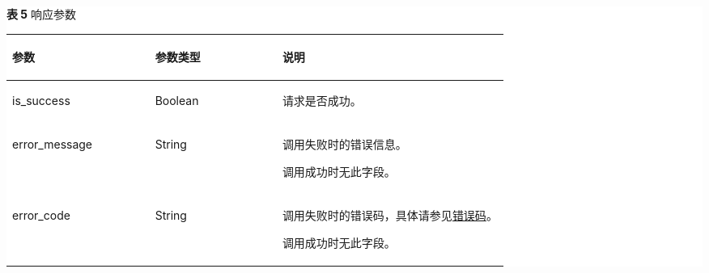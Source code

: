 **表 5**  响应参数

<a name="table66235177145332"></a>
<table><thead align="left"><tr id="row66295949145332"><th class="cellrowborder" valign="top" width="28.78%" id="mcps1.2.4.1.1"><p id="p2889638414545"><a name="p2889638414545"></a><a name="p2889638414545"></a>参数</p>
</th>
<th class="cellrowborder" valign="top" width="25.61%" id="mcps1.2.4.1.2"><p id="p663607214545"><a name="p663607214545"></a><a name="p663607214545"></a>参数类型</p>
</th>
<th class="cellrowborder" valign="top" width="45.61%" id="mcps1.2.4.1.3"><p id="p1926718156397"><a name="p1926718156397"></a><a name="p1926718156397"></a>说明</p>
</th>
</tr>
</thead>
<tbody><tr id="row114483719340"><td class="cellrowborder" valign="top" width="28.78%" headers="mcps1.2.4.1.1 "><p id="p2530905217407"><a name="p2530905217407"></a><a name="p2530905217407"></a>is_success</p>
</td>
<td class="cellrowborder" valign="top" width="25.61%" headers="mcps1.2.4.1.2 "><p id="p2536505617407"><a name="p2536505617407"></a><a name="p2536505617407"></a>Boolean</p>
</td>
<td class="cellrowborder" valign="top" width="45.61%" headers="mcps1.2.4.1.3 "><p id="p4130369517407"><a name="p4130369517407"></a><a name="p4130369517407"></a>请求是否成功。</p>
</td>
</tr>
<tr id="row1619911616101"><td class="cellrowborder" valign="top" width="28.78%" headers="mcps1.2.4.1.1 "><p id="p131999616103"><a name="p131999616103"></a><a name="p131999616103"></a>error_message</p>
</td>
<td class="cellrowborder" valign="top" width="25.61%" headers="mcps1.2.4.1.2 "><p id="p21993631015"><a name="p21993631015"></a><a name="p21993631015"></a>String</p>
</td>
<td class="cellrowborder" valign="top" width="45.61%" headers="mcps1.2.4.1.3 "><p id="p17613181619105"><a name="p17613181619105"></a><a name="p17613181619105"></a>调用失败时的错误信息。</p>
<p id="p1561551611020"><a name="p1561551611020"></a><a name="p1561551611020"></a>调用成功时无此字段。</p>
</td>
</tr>
<tr id="row3469265145332"><td class="cellrowborder" valign="top" width="28.78%" headers="mcps1.2.4.1.1 "><p id="p4612298614545"><a name="p4612298614545"></a><a name="p4612298614545"></a>error_code</p>
</td>
<td class="cellrowborder" valign="top" width="25.61%" headers="mcps1.2.4.1.2 "><p id="p1904430514545"><a name="p1904430514545"></a><a name="p1904430514545"></a>String</p>
</td>
<td class="cellrowborder" valign="top" width="45.61%" headers="mcps1.2.4.1.3 "><p id="p6619373314545"><a name="p6619373314545"></a><a name="p6619373314545"></a>调用失败时的错误码，具体请参见<a href="错误码.md">错误码</a>。</p>
<p id="p6009218614545"><a name="p6009218614545"></a><a name="p6009218614545"></a>调用成功时无此字段。</p>
</td>
</tr>
</tbody>
</table>
